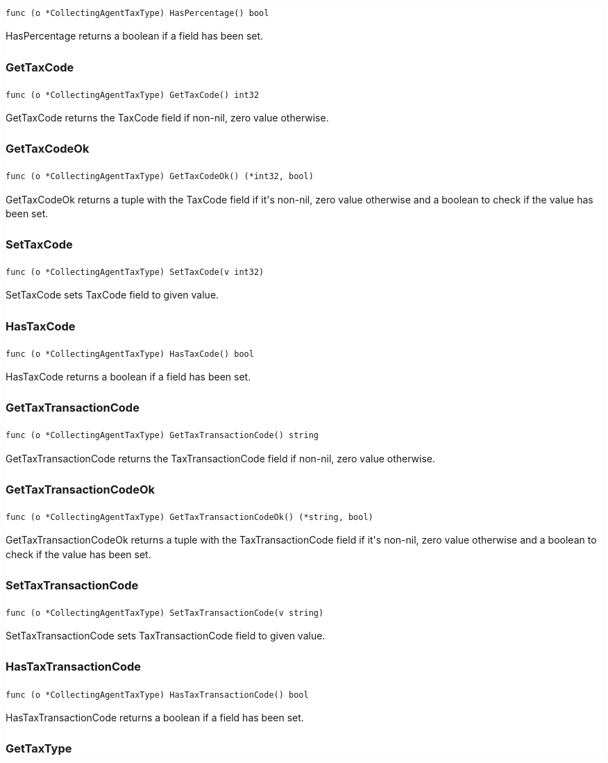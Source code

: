`func (o *CollectingAgentTaxType) HasPercentage() bool`

HasPercentage returns a boolean if a field has been set.

### GetTaxCode

`func (o *CollectingAgentTaxType) GetTaxCode() int32`

GetTaxCode returns the TaxCode field if non-nil, zero value otherwise.

### GetTaxCodeOk

`func (o *CollectingAgentTaxType) GetTaxCodeOk() (*int32, bool)`

GetTaxCodeOk returns a tuple with the TaxCode field if it's non-nil, zero value otherwise
and a boolean to check if the value has been set.

### SetTaxCode

`func (o *CollectingAgentTaxType) SetTaxCode(v int32)`

SetTaxCode sets TaxCode field to given value.

### HasTaxCode

`func (o *CollectingAgentTaxType) HasTaxCode() bool`

HasTaxCode returns a boolean if a field has been set.

### GetTaxTransactionCode

`func (o *CollectingAgentTaxType) GetTaxTransactionCode() string`

GetTaxTransactionCode returns the TaxTransactionCode field if non-nil, zero value otherwise.

### GetTaxTransactionCodeOk

`func (o *CollectingAgentTaxType) GetTaxTransactionCodeOk() (*string, bool)`

GetTaxTransactionCodeOk returns a tuple with the TaxTransactionCode field if it's non-nil, zero value otherwise
and a boolean to check if the value has been set.

### SetTaxTransactionCode

`func (o *CollectingAgentTaxType) SetTaxTransactionCode(v string)`

SetTaxTransactionCode sets TaxTransactionCode field to given value.

### HasTaxTransactionCode

`func (o *CollectingAgentTaxType) HasTaxTransactionCode() bool`

HasTaxTransactionCode returns a boolean if a field has been set.

### GetTaxType
